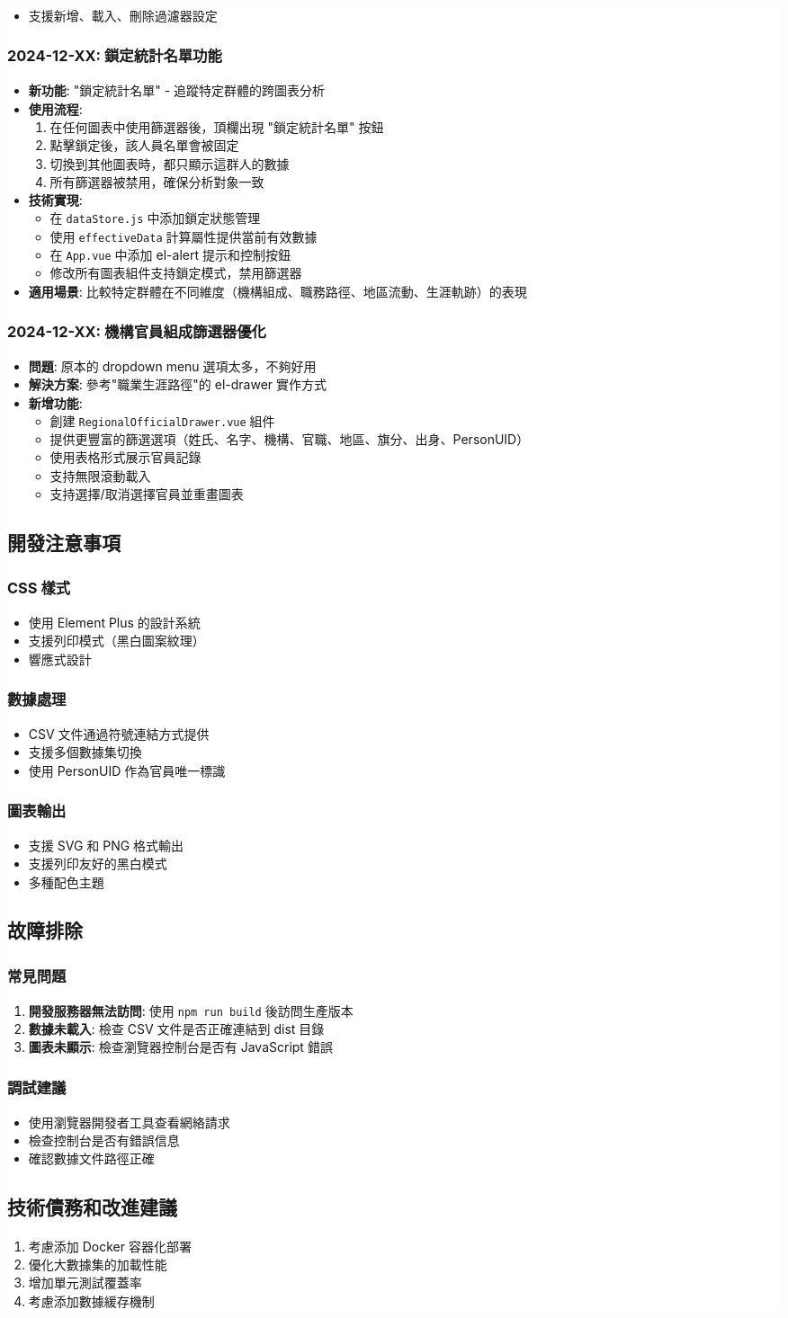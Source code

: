   - 支援新增、載入、刪除過濾器設定

### 2024-12-XX: 鎖定統計名單功能
- **新功能**: "鎖定統計名單" - 追蹤特定群體的跨圖表分析
- **使用流程**:
  1. 在任何圖表中使用篩選器後，頂欄出現 "鎖定統計名單" 按鈕
  2. 點擊鎖定後，該人員名單會被固定
  3. 切換到其他圖表時，都只顯示這群人的數據
  4. 所有篩選器被禁用，確保分析對象一致
- **技術實現**:
  - 在 `dataStore.js` 中添加鎖定狀態管理
  - 使用 `effectiveData` 計算屬性提供當前有效數據
  - 在 `App.vue` 中添加 el-alert 提示和控制按鈕
  - 修改所有圖表組件支持鎖定模式，禁用篩選器
- **適用場景**: 比較特定群體在不同維度（機構組成、職務路徑、地區流動、生涯軌跡）的表現

### 2024-12-XX: 機構官員組成篩選器優化
- **問題**: 原本的 dropdown menu 選項太多，不夠好用
- **解決方案**: 參考"職業生涯路徑"的 el-drawer 實作方式
- **新增功能**:
  - 創建 `RegionalOfficialDrawer.vue` 組件
  - 提供更豐富的篩選選項（姓氏、名字、機構、官職、地區、旗分、出身、PersonUID）
  - 使用表格形式展示官員記錄
  - 支持無限滾動載入
  - 支持選擇/取消選擇官員並重畫圖表

## 開發注意事項

### CSS 樣式
- 使用 Element Plus 的設計系統
- 支援列印模式（黑白圖案紋理）
- 響應式設計

### 數據處理
- CSV 文件通過符號連結方式提供
- 支援多個數據集切換
- 使用 PersonUID 作為官員唯一標識

### 圖表輸出
- 支援 SVG 和 PNG 格式輸出
- 支援列印友好的黑白模式
- 多種配色主題

## 故障排除

### 常見問題
1. **開發服務器無法訪問**: 使用 `npm run build` 後訪問生產版本
2. **數據未載入**: 檢查 CSV 文件是否正確連結到 dist 目錄
3. **圖表未顯示**: 檢查瀏覽器控制台是否有 JavaScript 錯誤

### 調試建議
- 使用瀏覽器開發者工具查看網絡請求
- 檢查控制台是否有錯誤信息
- 確認數據文件路徑正確

## 技術債務和改進建議
1. 考慮添加 Docker 容器化部署
2. 優化大數據集的加載性能
3. 增加單元測試覆蓋率
4. 考慮添加數據緩存機制